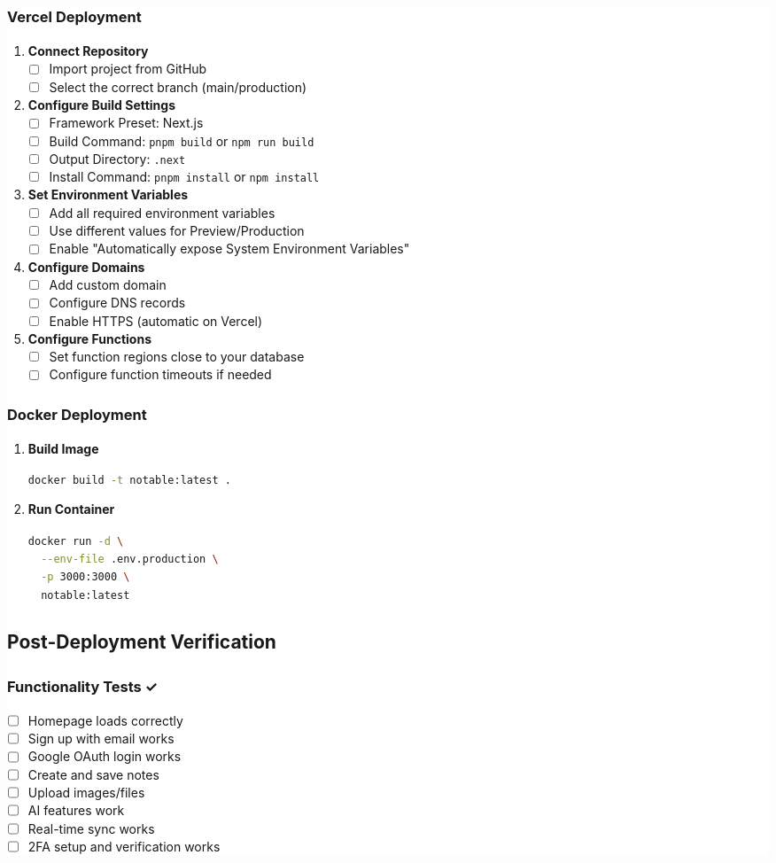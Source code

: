 ### Vercel Deployment

1. **Connect Repository**
   - [ ] Import project from GitHub
   - [ ] Select the correct branch (main/production)

2. **Configure Build Settings**
   - [ ] Framework Preset: Next.js
   - [ ] Build Command: `pnpm build` or `npm run build`
   - [ ] Output Directory: `.next`
   - [ ] Install Command: `pnpm install` or `npm install`

3. **Set Environment Variables**
   - [ ] Add all required environment variables
   - [ ] Use different values for Preview/Production
   - [ ] Enable "Automatically expose System Environment Variables"

4. **Configure Domains**
   - [ ] Add custom domain
   - [ ] Configure DNS records
   - [ ] Enable HTTPS (automatic on Vercel)

5. **Configure Functions**
   - [ ] Set function regions close to your database
   - [ ] Configure function timeouts if needed

### Docker Deployment

1. **Build Image**

   ```bash
   docker build -t notable:latest .
   ```

2. **Run Container**
   ```bash
   docker run -d \
     --env-file .env.production \
     -p 3000:3000 \
     notable:latest
   ```

## Post-Deployment Verification

### Functionality Tests ✓

- [ ] Homepage loads correctly
- [ ] Sign up with email works
- [ ] Google OAuth login works
- [ ] Create and save notes
- [ ] Upload images/files
- [ ] AI features work
- [ ] Real-time sync works
- [ ] 2FA setup and verification works
